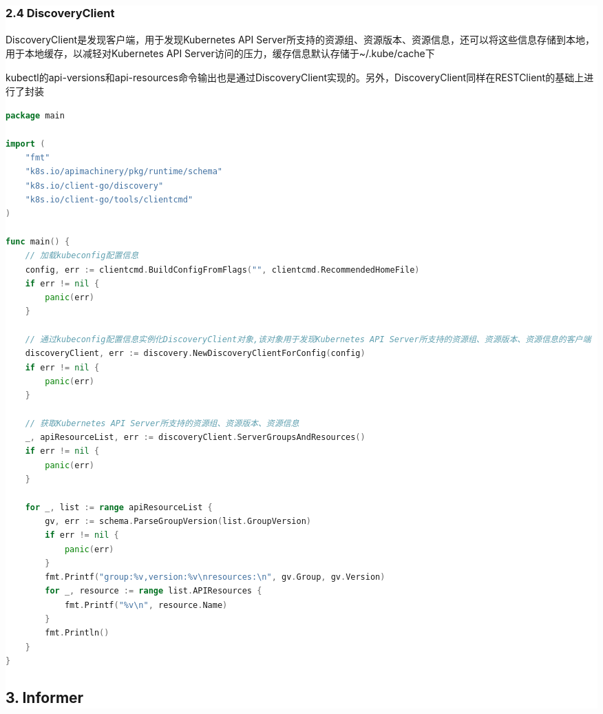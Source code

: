 ### 2.4 DiscoveryClient

DiscoveryClient是发现客户端，用于发现Kubernetes API Server所支持的资源组、资源版本、资源信息，还可以将这些信息存储到本地，用于本地缓存，以减轻对Kubernetes API Server访问的压力，缓存信息默认存储于~/.kube/cache下

kubectl的api-versions和api-resources命令输出也是通过DiscoveryClient实现的。另外，DiscoveryClient同样在RESTClient的基础上进行了封装
```go
package main

import (
	"fmt"
	"k8s.io/apimachinery/pkg/runtime/schema"
	"k8s.io/client-go/discovery"
	"k8s.io/client-go/tools/clientcmd"
)

func main() {
	// 加载kubeconfig配置信息
	config, err := clientcmd.BuildConfigFromFlags("", clientcmd.RecommendedHomeFile)
	if err != nil {
		panic(err)
	}

	// 通过kubeconfig配置信息实例化DiscoveryClient对象,该对象用于发现Kubernetes API Server所支持的资源组、资源版本、资源信息的客户端
	discoveryClient, err := discovery.NewDiscoveryClientForConfig(config)
	if err != nil {
		panic(err)
	}

	// 获取Kubernetes API Server所支持的资源组、资源版本、资源信息
	_, apiResourceList, err := discoveryClient.ServerGroupsAndResources()
	if err != nil {
		panic(err)
	}

	for _, list := range apiResourceList {
		gv, err := schema.ParseGroupVersion(list.GroupVersion)
		if err != nil {
			panic(err)
		}
		fmt.Printf("group:%v,version:%v\nresources:\n", gv.Group, gv.Version)
		for _, resource := range list.APIResources {
			fmt.Printf("%v\n", resource.Name)
		}
		fmt.Println()
	}
}
```

## 3. Informer
